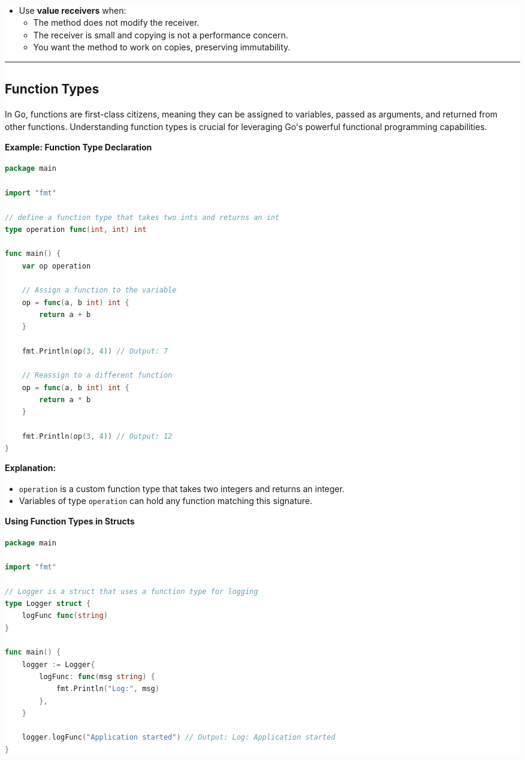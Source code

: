 - Use **value receivers** when:
  - The method does not modify the receiver.
  - The receiver is small and copying is not a performance concern.
  - You want the method to work on copies, preserving immutability.

---

## Function Types

In Go, functions are first-class citizens, meaning they can be assigned to variables, passed as arguments, and returned from other functions. Understanding function types is crucial for leveraging Go's powerful functional programming capabilities.

**Example: Function Type Declaration**
```go
package main

import "fmt"

// define a function type that takes two ints and returns an int
type operation func(int, int) int

func main() {
    var op operation

    // Assign a function to the variable
    op = func(a, b int) int {
        return a + b
    }

    fmt.Println(op(3, 4)) // Output: 7

    // Reassign to a different function
    op = func(a, b int) int {
        return a * b
    }

    fmt.Println(op(3, 4)) // Output: 12
}
```

**Explanation:**
- `operation` is a custom function type that takes two integers and returns an integer.
- Variables of type `operation` can hold any function matching this signature.

**Using Function Types in Structs**
```go
package main

import "fmt"

// Logger is a struct that uses a function type for logging
type Logger struct {
    logFunc func(string)
}

func main() {
    logger := Logger{
        logFunc: func(msg string) {
            fmt.Println("Log:", msg)
        },
    }

    logger.logFunc("Application started") // Output: Log: Application started
}
```